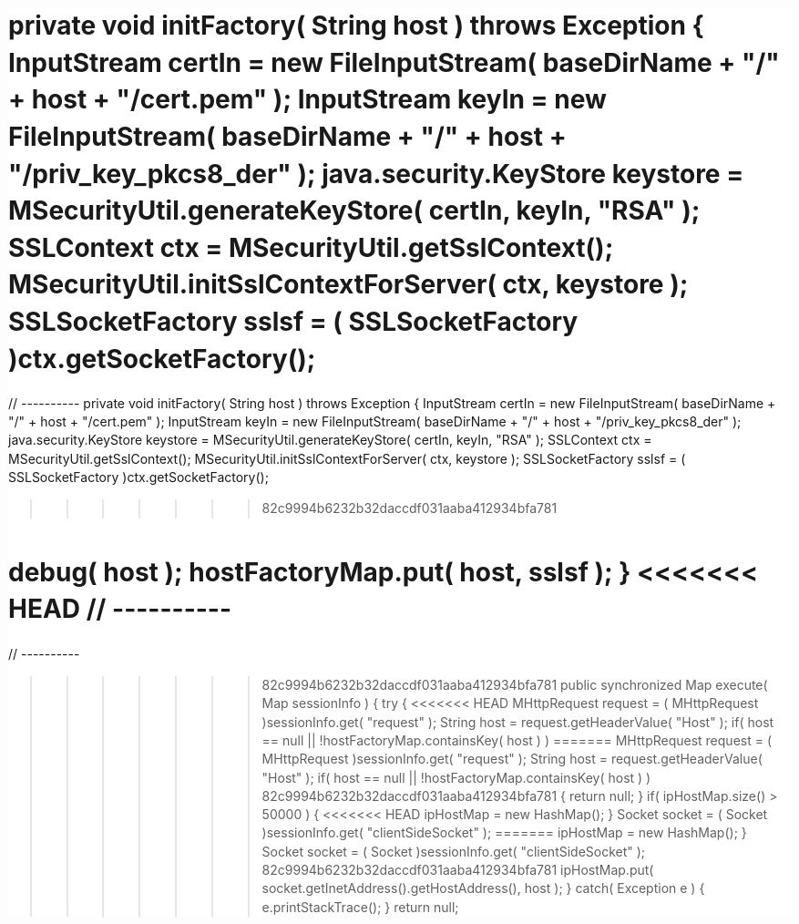 private void initFactory( String host )
throws Exception
{
InputStream certIn = new FileInputStream( baseDirName + "/" + host + "/cert.pem" );
InputStream keyIn  = new FileInputStream( baseDirName + "/" + host + "/priv_key_pkcs8_der" );
java.security.KeyStore keystore = MSecurityUtil.generateKeyStore( certIn, keyIn, "RSA" );
SSLContext ctx = MSecurityUtil.getSslContext();
MSecurityUtil.initSslContextForServer( ctx, keystore );
SSLSocketFactory sslsf = ( SSLSocketFactory )ctx.getSocketFactory();
=======
// \-\-\-\-\-\-\-\-\-\-
private void initFactory( String host )
throws Exception
{
InputStream certIn \= new FileInputStream( baseDirName + "/" + host + "/cert.pem" );
InputStream keyIn  \= new FileInputStream( baseDirName + "/" + host + "/priv_key_pkcs8_der" );
java.security.KeyStore keystore \= MSecurityUtil.generateKeyStore( certIn, keyIn, "RSA" );
SSLContext ctx \= MSecurityUtil.getSslContext();
MSecurityUtil.initSslContextForServer( ctx, keystore );
SSLSocketFactory sslsf \= ( SSLSocketFactory )ctx.getSocketFactory();
>>>>>>> 82c9994b6232b32daccdf031aaba412934bfa781

debug( host );
hostFactoryMap.put( host, sslsf );
}
<<<<<<< HEAD
// ----------
=======
// \-\-\-\-\-\-\-\-\-\-
>>>>>>> 82c9994b6232b32daccdf031aaba412934bfa781
public synchronized Map execute( Map sessionInfo )
{
try
	{
<<<<<<< HEAD
	MHttpRequest request = ( MHttpRequest )sessionInfo.get( "request" );
	String host = request.getHeaderValue( "Host" );
	if( host == null || !hostFactoryMap.containsKey( host ) )
=======
	MHttpRequest request \= ( MHttpRequest )sessionInfo.get( "request" );
	String host \= request.getHeaderValue( "Host" );
	if( host \=\= null || !hostFactoryMap.containsKey( host ) )
>>>>>>> 82c9994b6232b32daccdf031aaba412934bfa781
		{
		return null;
		}
	if( ipHostMap.size() > 50000 )
		{
<<<<<<< HEAD
		ipHostMap = new HashMap();
		}
	Socket socket = ( Socket )sessionInfo.get( "clientSideSocket" );
=======
		ipHostMap \= new HashMap();
		}
	Socket socket \= ( Socket )sessionInfo.get( "clientSideSocket" );
>>>>>>> 82c9994b6232b32daccdf031aaba412934bfa781
	ipHostMap.put( socket.getInetAddress().getHostAddress(), host );
	}
catch( Exception e )
	{
	e.printStackTrace();
	}
return null;